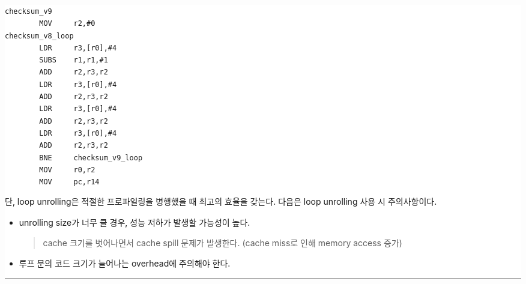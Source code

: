 ```c

```

</td>
<td> 


```assembly
checksum_v9
        MOV     r2,#0
checksum_v8_loop
        LDR     r3,[r0],#4
        SUBS    r1,r1,#1
        ADD     r2,r3,r2
        LDR     r3,[r0],#4
        ADD     r2,r3,r2
        LDR     r3,[r0],#4
        ADD     r2,r3,r2
        LDR     r3,[r0],#4
        ADD     r2,r3,r2
        BNE     checksum_v9_loop
        MOV     r0,r2
        MOV     pc,r14
```

</td>
</tr>
</table>

단, loop unrolling은 적절한 프로파일링을 병행했을 때 최고의 효율을 갖는다. 다음은 loop unrolling 사용 시 주의사항이다.

- unrolling size가 너무 클 경우, 성능 저하가 발생할 가능성이 높다.

  > cache 크기를 벗어나면서 cache spill 문제가 발생한다. (cache miss로 인해 memory access 증가)

- 루프 문의 코드 크기가 늘어나는 overhead에 주의해야 한다.

---
